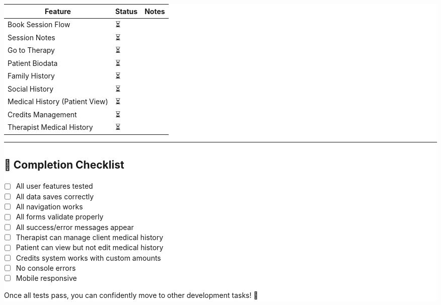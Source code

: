 | Feature | Status | Notes |
|---------|--------|-------|
| Book Session Flow | ⏳ | |
| Session Notes | ⏳ | |
| Go to Therapy | ⏳ | |
| Patient Biodata | ⏳ | |
| Family History | ⏳ | |
| Social History | ⏳ | |
| Medical History (Patient View) | ⏳ | |
| Credits Management | ⏳ | |
| Therapist Medical History | ⏳ | |

---

## 🎉 **Completion Checklist**

- [ ] All user features tested
- [ ] All data saves correctly
- [ ] All navigation works
- [ ] All forms validate properly
- [ ] All success/error messages appear
- [ ] Therapist can manage client medical history
- [ ] Patient can view but not edit medical history
- [ ] Credits system works with custom amounts
- [ ] No console errors
- [ ] Mobile responsive

Once all tests pass, you can confidently move to other development tasks! 🚀
